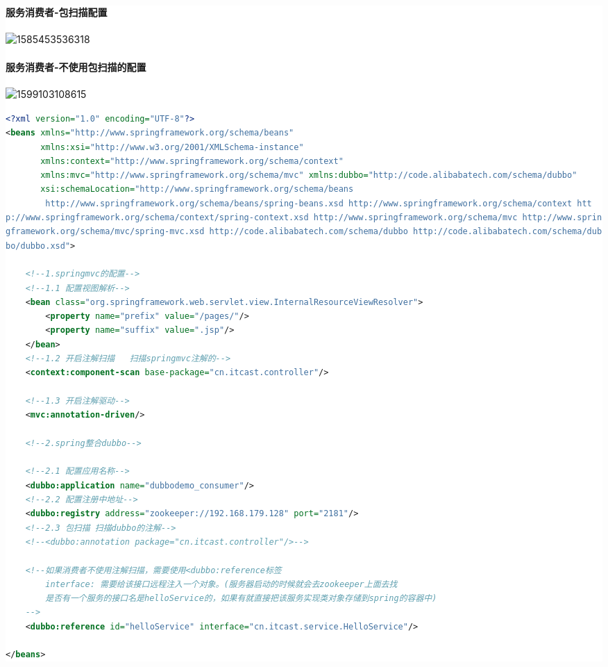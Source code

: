 





#### 服务消费者-包扫描配置

![1585453536318](SaaS-Export-07.assets/1585453536318.png)

#### 服务消费者-不使用包扫描的配置



![1599103108615](SaaS-Export-07.assets/1599103108615.png)



```xml
<?xml version="1.0" encoding="UTF-8"?>
<beans xmlns="http://www.springframework.org/schema/beans"
       xmlns:xsi="http://www.w3.org/2001/XMLSchema-instance"
       xmlns:context="http://www.springframework.org/schema/context"
       xmlns:mvc="http://www.springframework.org/schema/mvc" xmlns:dubbo="http://code.alibabatech.com/schema/dubbo"
       xsi:schemaLocation="http://www.springframework.org/schema/beans
        http://www.springframework.org/schema/beans/spring-beans.xsd http://www.springframework.org/schema/context http://www.springframework.org/schema/context/spring-context.xsd http://www.springframework.org/schema/mvc http://www.springframework.org/schema/mvc/spring-mvc.xsd http://code.alibabatech.com/schema/dubbo http://code.alibabatech.com/schema/dubbo/dubbo.xsd">

    <!--1.springmvc的配置-->
    <!--1.1 配置视图解析-->
    <bean class="org.springframework.web.servlet.view.InternalResourceViewResolver">
        <property name="prefix" value="/pages/"/>
        <property name="suffix" value=".jsp"/>
    </bean>
    <!--1.2 开启注解扫描   扫描springmvc注解的-->
    <context:component-scan base-package="cn.itcast.controller"/>

    <!--1.3 开启注解驱动-->
    <mvc:annotation-driven/>

    <!--2.spring整合dubbo-->
    
    <!--2.1 配置应用名称-->
    <dubbo:application name="dubbodemo_consumer"/>
    <!--2.2 配置注册中地址-->
    <dubbo:registry address="zookeeper://192.168.179.128" port="2181"/>
    <!--2.3 包扫描 扫描dubbo的注解-->
    <!--<dubbo:annotation package="cn.itcast.controller"/>-->

    <!--如果消费者不使用注解扫描，需要使用<dubbo:reference标签
        interface: 需要给该接口远程注入一个对象。(服务器启动的时候就会去zookeeper上面去找
        是否有一个服务的接口名是helloService的，如果有就直接把该服务实现类对象存储到spring的容器中)
    -->
    <dubbo:reference id="helloService" interface="cn.itcast.service.HelloService"/>

</beans>
```
